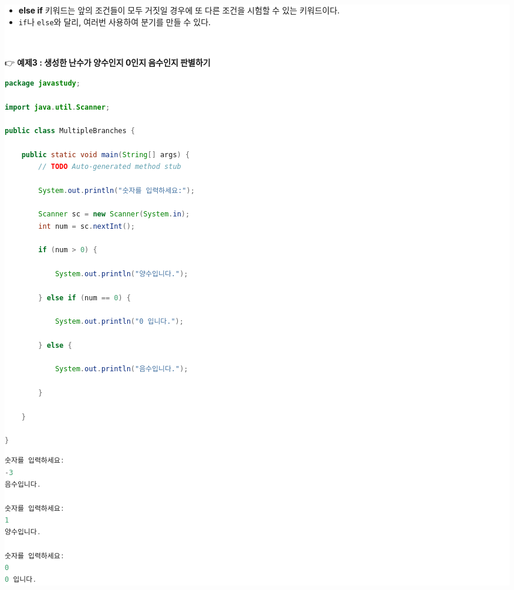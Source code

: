 - **else if** 키워드는 앞의 조건들이 모두 거짓일 경우에 또 다른 조건을 시험할 수 있는 키워드이다. 
- `if`나 `else`와 달리, 여러번 사용하여 분기를 만들 수 있다.  
<br>

:point_right: **예제3 :  생성한 난수가 양수인지 0인지 음수인지 판별하기**<br>

```java
package javastudy;

import java.util.Scanner;

public class MultipleBranches {

	public static void main(String[] args) {
		// TODO Auto-generated method stub

		System.out.println("숫자를 입력하세요:");

		Scanner sc = new Scanner(System.in);
		int num = sc.nextInt();

		if (num > 0) {
			
			System.out.println("양수입니다.");
			
		} else if (num == 0) {
			
			System.out.println("0 입니다.");
			
		} else {
			
			System.out.println("음수입니다.");
			
		}

	}

}
```

```java
숫자를 입력하세요:
-3
음수입니다.

숫자를 입력하세요:
1
양수입니다.

숫자를 입력하세요:
0
0 입니다.
```
